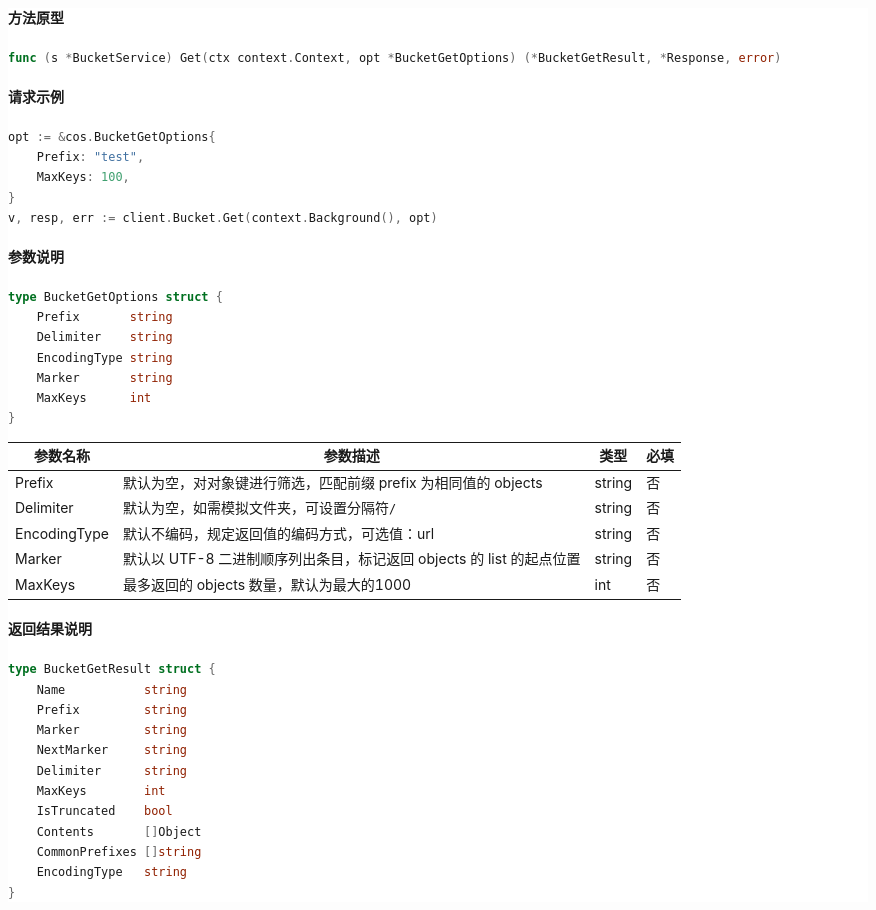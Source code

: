 #### 方法原型

```go
func (s *BucketService) Get(ctx context.Context, opt *BucketGetOptions) (*BucketGetResult, *Response, error)
```

#### 请求示例

```go
opt := &cos.BucketGetOptions{
	Prefix: "test",
	MaxKeys: 100,                                
}
v, resp, err := client.Bucket.Get(context.Background(), opt)
```

#### 参数说明

```go
type BucketGetOptions struct {
	Prefix       string 
	Delimiter    string 
	EncodingType string 
	Marker       string 
	MaxKeys      int    
}
```

| 参数名称     | 参数描述                                                     | 类型   | 必填 |
| ------------ | ------------------------------------------------------------ | ------ | ---- |
| Prefix       | 默认为空，对对象键进行筛选，匹配前缀 prefix 为相同值的 objects | string | 否   |
| Delimiter    | 默认为空，如需模拟文件夹，可设置分隔符`/`                    | string | 否   |
| EncodingType | 默认不编码，规定返回值的编码方式，可选值：url                | string | 否   |
| Marker       | 默认以 UTF-8 二进制顺序列出条目，标记返回 objects 的 list 的起点位置 | string | 否   |
| MaxKeys      | 最多返回的 objects 数量，默认为最大的1000                    | int    | 否   |

#### 返回结果说明

```go
type BucketGetResult struct {
	Name           string
	Prefix         string 
	Marker         string 
	NextMarker     string 
	Delimiter      string 
	MaxKeys        int
	IsTruncated    bool
	Contents       []Object 
	CommonPrefixes []string 
	EncodingType   string   
}
```

